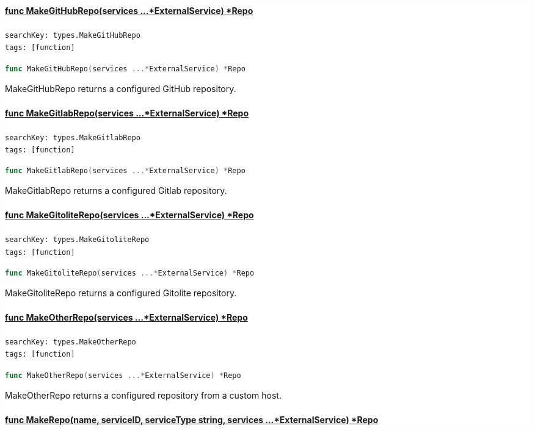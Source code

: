 #### <a id="MakeGitHubRepo" href="#MakeGitHubRepo">func MakeGitHubRepo(services ...*ExternalService) *Repo</a>

```
searchKey: types.MakeGitHubRepo
tags: [function]
```

```Go
func MakeGitHubRepo(services ...*ExternalService) *Repo
```

MakeGitHubRepo returns a configured GitHub repository. 

#### <a id="MakeGitlabRepo" href="#MakeGitlabRepo">func MakeGitlabRepo(services ...*ExternalService) *Repo</a>

```
searchKey: types.MakeGitlabRepo
tags: [function]
```

```Go
func MakeGitlabRepo(services ...*ExternalService) *Repo
```

MakeGitlabRepo returns a configured Gitlab repository. 

#### <a id="MakeGitoliteRepo" href="#MakeGitoliteRepo">func MakeGitoliteRepo(services ...*ExternalService) *Repo</a>

```
searchKey: types.MakeGitoliteRepo
tags: [function]
```

```Go
func MakeGitoliteRepo(services ...*ExternalService) *Repo
```

MakeGitoliteRepo returns a configured Gitolite repository. 

#### <a id="MakeOtherRepo" href="#MakeOtherRepo">func MakeOtherRepo(services ...*ExternalService) *Repo</a>

```
searchKey: types.MakeOtherRepo
tags: [function]
```

```Go
func MakeOtherRepo(services ...*ExternalService) *Repo
```

MakeOtherRepo returns a configured repository from a custom host. 

#### <a id="MakeRepo" href="#MakeRepo">func MakeRepo(name, serviceID, serviceType string, services ...*ExternalService) *Repo</a>
